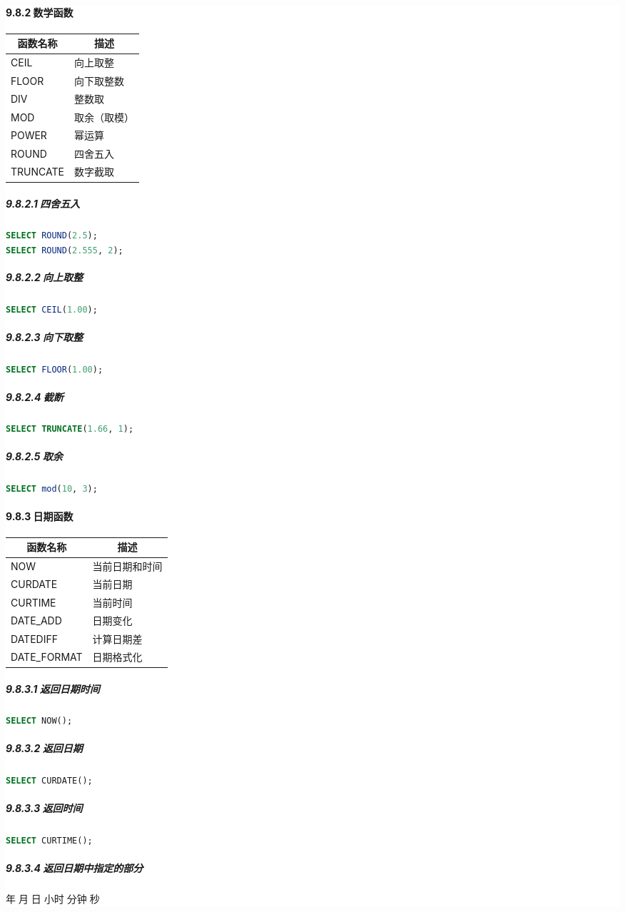 #### 9.8.2 数学函数
| 函数名称 | 描述 |
| --- | --- |
| CEIL | 向上取整 |
| FLOOR | 向下取整数 |
| DIV | 整数取 |
| MOD | 取余（取模） |
| POWER | 幂运算 |
| ROUND | 四舍五入 |
| TRUNCATE | 数字截取 |
##### 9.8.2.1 四舍五入
```sql
SELECT ROUND(2.5);
SELECT ROUND(2.555, 2);
```
##### 9.8.2.2 向上取整
```sql
SELECT CEIL(1.00);
```
##### 9.8.2.3 向下取整
```sql
SELECT FLOOR(1.00);
```
##### 9.8.2.4 截断
```sql
SELECT TRUNCATE(1.66, 1);
```
##### 9.8.2.5 取余 
```sql
SELECT mod(10, 3);
```
#### 9.8.3 日期函数
| 函数名称 | 描述 |
| --- | --- |
| NOW | 当前日期和时间 |
| CURDATE | 当前日期 |
| CURTIME | 当前时间 |
| DATE_ADD | 日期变化 |
| DATEDIFF | 计算日期差 |
| DATE_FORMAT | 日期格式化 |
##### 9.8.3.1 返回日期时间
```sql
SELECT NOW();
```
##### 9.8.3.2 返回日期
```sql
SELECT CURDATE();
```
##### 9.8.3.3 返回时间
```sql
SELECT CURTIME();
```
##### 9.8.3.4 返回日期中指定的部分
年 月 日 小时 分钟 秒
```sql
```